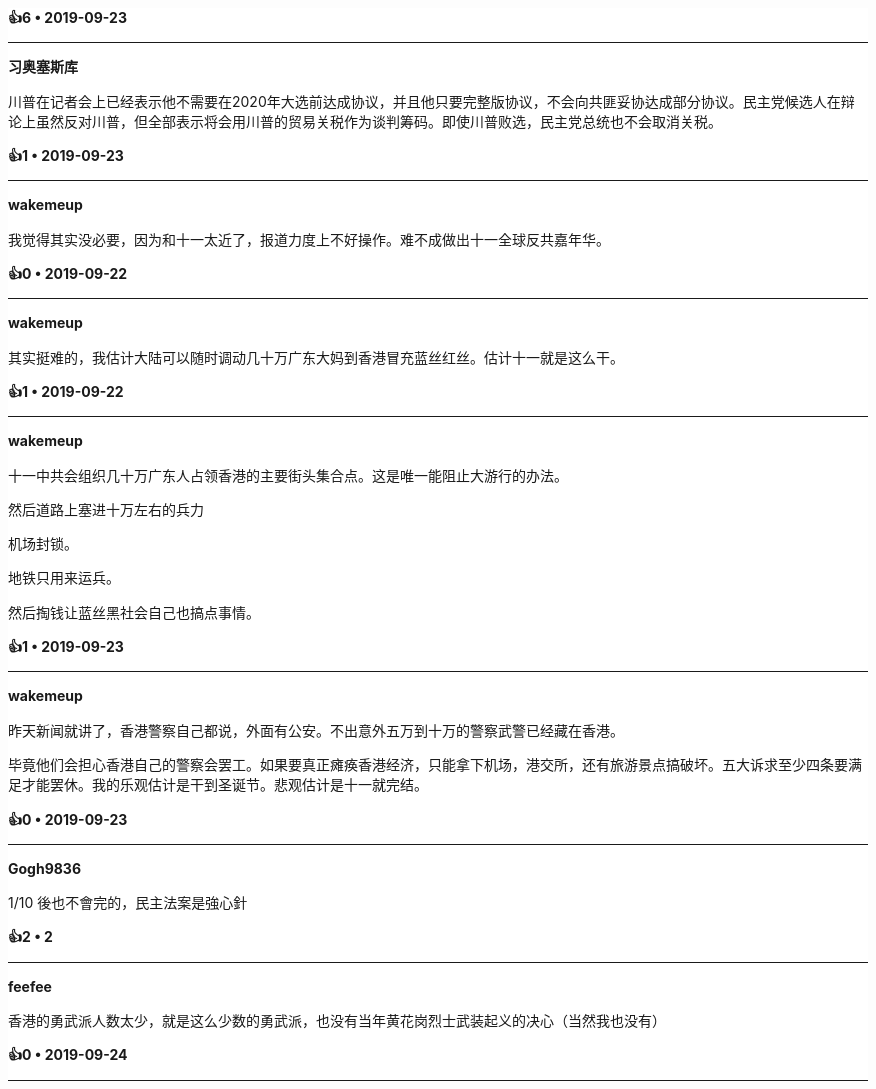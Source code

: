 **👍6 • 2019-09-23**

---
**习奥塞斯库**

川普在记者会上已经表示他不需要在2020年大选前达成协议，并且他只要完整版协议，不会向共匪妥协达成部分协议。民主党候选人在辩论上虽然反对川普，但全部表示将会用川普的贸易关税作为谈判筹码。即使川普败选，民主党总统也不会取消关税。 

**👍1 • 2019-09-23**

---
**wakemeup**

我觉得其实没必要，因为和十一太近了，报道力度上不好操作。难不成做出十一全球反共嘉年华。 

**👍0 • 2019-09-22**

---
**wakemeup**

其实挺难的，我估计大陆可以随时调动几十万广东大妈到香港冒充蓝丝红丝。估计十一就是这么干。 

**👍1 • 2019-09-22**

---
**wakemeup**

十一中共会组织几十万广东人占领香港的主要街头集合点。这是唯一能阻止大游行的办法。

然后道路上塞进十万左右的兵力

机场封锁。

地铁只用来运兵。

然后掏钱让蓝丝黑社会自己也搞点事情。 

**👍1 • 2019-09-23**

---
**wakemeup**

昨天新闻就讲了，香港警察自己都说，外面有公安。不出意外五万到十万的警察武警已经藏在香港。

毕竟他们会担心香港自己的警察会罢工。如果要真正瘫痪香港经济，只能拿下机场，港交所，还有旅游景点搞破坏。五大诉求至少四条要满足才能罢休。我的乐观估计是干到圣诞节。悲观估计是十一就完结。 

**👍0 • 2019-09-23**

---
**Gogh9836**

1/10 後也不會完的，民主法案是強心針 

**👍2 • 2**

---
**feefee**

香港的勇武派人数太少，就是这么少数的勇武派，也没有当年黄花岗烈士武装起义的决心（当然我也没有） 

**👍0 • 2019-09-24**

---